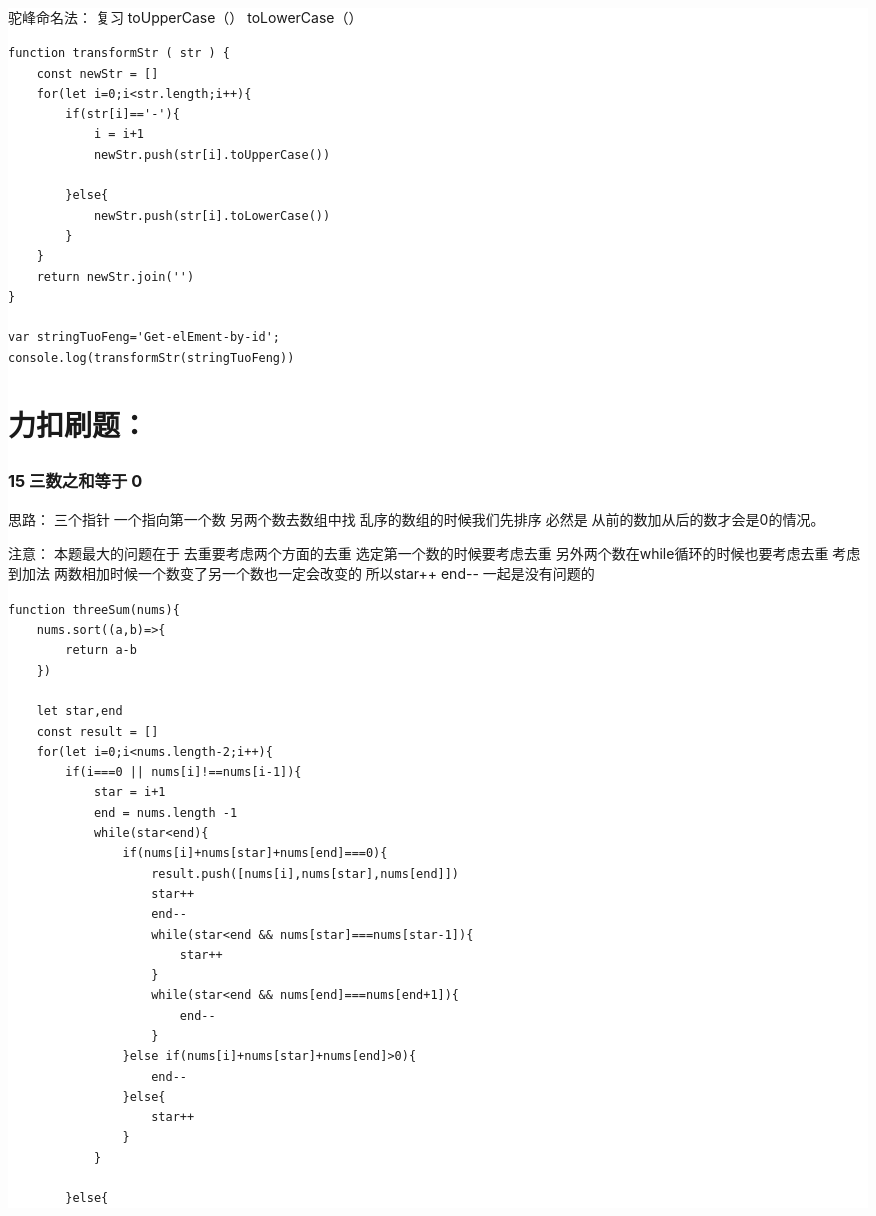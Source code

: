 驼峰命名法：  复习 toUpperCase（）   toLowerCase（）

```
function transformStr ( str ) {
    const newStr = []
    for(let i=0;i<str.length;i++){
        if(str[i]=='-'){
            i = i+1
            newStr.push(str[i].toUpperCase())

        }else{
            newStr.push(str[i].toLowerCase())
        }
    }
    return newStr.join('')
}

var stringTuoFeng='Get-elEment-by-id';
console.log(transformStr(stringTuoFeng))
```





# 力扣刷题：



### 15 三数之和等于 0

思路： 三个指针  一个指向第一个数  另两个数去数组中找    乱序的数组的时候我们先排序 必然是 从前的数加从后的数才会是0的情况。

注意： 本题最大的问题在于 去重要考虑两个方面的去重   选定第一个数的时候要考虑去重  另外两个数在while循环的时候也要考虑去重     考虑到加法 两数相加时候一个数变了另一个数也一定会改变的  所以star++ end-- 一起是没有问题的

```
function threeSum(nums){
    nums.sort((a,b)=>{
        return a-b
    })

    let star,end
    const result = []
    for(let i=0;i<nums.length-2;i++){
        if(i===0 || nums[i]!==nums[i-1]){
            star = i+1
            end = nums.length -1
            while(star<end){
                if(nums[i]+nums[star]+nums[end]===0){
                    result.push([nums[i],nums[star],nums[end]])
                    star++
                    end--
                    while(star<end && nums[star]===nums[star-1]){
                        star++
                    }
                    while(star<end && nums[end]===nums[end+1]){
                        end--
                    }
                }else if(nums[i]+nums[star]+nums[end]>0){
                    end--
                }else{
                    star++
                }
            }
            
        }else{
```